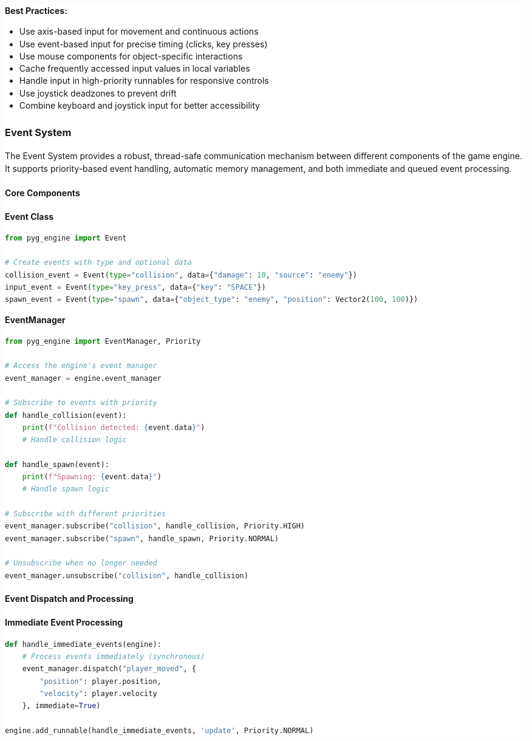**Best Practices:**
- Use axis-based input for movement and continuous actions
- Use event-based input for precise timing (clicks, key presses)
- Use mouse components for object-specific interactions
- Cache frequently accessed input values in local variables
- Handle input in high-priority runnables for responsive controls
- Use joystick deadzones to prevent drift
- Combine keyboard and joystick input for better accessibility

### Event System

The Event System provides a robust, thread-safe communication mechanism between different components of the game engine. It supports priority-based event handling, automatic memory management, and both immediate and queued event processing.

#### Core Components

**Event Class**
```python
from pyg_engine import Event

# Create events with type and optional data
collision_event = Event(type="collision", data={"damage": 10, "source": "enemy"})
input_event = Event(type="key_press", data={"key": "SPACE"})
spawn_event = Event(type="spawn", data={"object_type": "enemy", "position": Vector2(100, 100)})
```

**EventManager**
```python
from pyg_engine import EventManager, Priority

# Access the engine's event manager
event_manager = engine.event_manager

# Subscribe to events with priority
def handle_collision(event):
    print(f"Collision detected: {event.data}")
    # Handle collision logic

def handle_spawn(event):
    print(f"Spawning: {event.data}")
    # Handle spawn logic

# Subscribe with different priorities
event_manager.subscribe("collision", handle_collision, Priority.HIGH)
event_manager.subscribe("spawn", handle_spawn, Priority.NORMAL)

# Unsubscribe when no longer needed
event_manager.unsubscribe("collision", handle_collision)
```

#### Event Dispatch and Processing

**Immediate Event Processing**
```python
def handle_immediate_events(engine):
    # Process events immediately (synchronous)
    event_manager.dispatch("player_moved", {
        "position": player.position,
        "velocity": player.velocity
    }, immediate=True)

engine.add_runnable(handle_immediate_events, 'update', Priority.NORMAL)
```

